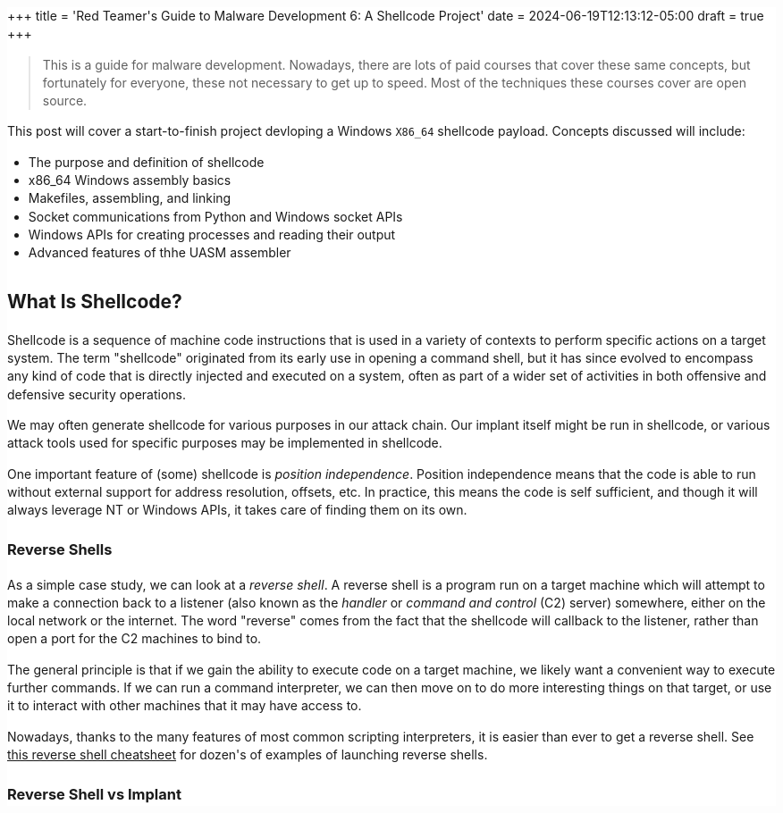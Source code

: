 +++
title = 'Red Teamer's Guide to Malware Development 6: A Shellcode Project'
date = 2024-06-19T12:13:12-05:00
draft = true
+++

> This is a guide for malware development. Nowadays, there are lots of paid courses that cover these same concepts, but fortunately for everyone, these not necessary to get up to speed. Most of the techniques these courses cover are open source.

This post will cover a start-to-finish project devloping a Windows `X86_64` shellcode payload.  Concepts discussed will include:

- The purpose and definition of shellcode
- x86_64 Windows assembly basics
- Makefiles, assembling, and linking
- Socket communications from Python and Windows socket APIs
- Windows APIs for creating processes and reading their output
- Advanced features of thhe UASM assembler

## What Is Shellcode?

Shellcode is a sequence of machine code instructions that is used in a variety of contexts to perform specific actions on a target system. The term "shellcode" originated from its early use in opening a command shell, but it has since evolved to encompass any kind of code that is directly injected and executed on a system, often as part of a wider set of activities in both offensive and defensive security operations.

We may often generate shellcode for various purposes in our attack chain. Our implant itself might be run in shellcode, or various attack tools used for specific purposes may be implemented in shellcode.

One important feature of (some) shellcode is *position independence*. Position independence means that the code is able to run without external support for address resolution, offsets, etc. In practice, this means the code is self sufficient, and though it will always leverage NT or Windows APIs, it takes care of finding them on its own.

### Reverse Shells

As a simple case study, we can look at a *reverse shell*. A reverse shell is a program run on a target machine which will attempt to make a connection back to a listener (also known as the *handler* or *command and control* (C2) server) somewhere, either on the local network or the internet. The word "reverse" comes from the fact that the shellcode will callback to the listener, rather than open a port for the C2 machines to bind to.

The general principle is that if we gain the ability to execute code on a target machine, we likely want a convenient way to execute further commands. If we can run a command interpreter, we can then move on to do more interesting things on that target, or use it to interact with other machines that it may have access to.

Nowadays, thanks to the many features of most common scripting interpreters, it is easier than ever to get a reverse shell. See [this reverse shell cheatsheet](https://pentestmonkey.net/cheat-sheet/shells/reverse-shell-cheat-sheet) for dozen's of examples of launching reverse shells.

### Reverse Shell vs Implant
